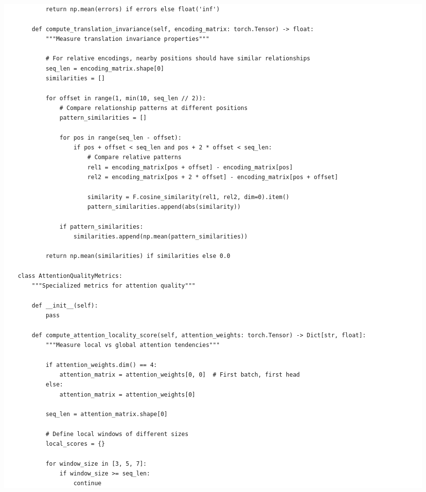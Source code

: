                 return np.mean(errors) if errors else float('inf')
            
            def compute_translation_invariance(self, encoding_matrix: torch.Tensor) -> float:
                """Measure translation invariance properties"""
                
                # For relative encodings, nearby positions should have similar relationships
                seq_len = encoding_matrix.shape[0]
                similarities = []
                
                for offset in range(1, min(10, seq_len // 2)):
                    # Compare relationship patterns at different positions
                    pattern_similarities = []
                    
                    for pos in range(seq_len - offset):
                        if pos + offset < seq_len and pos + 2 * offset < seq_len:
                            # Compare relative patterns
                            rel1 = encoding_matrix[pos + offset] - encoding_matrix[pos]
                            rel2 = encoding_matrix[pos + 2 * offset] - encoding_matrix[pos + offset]
                            
                            similarity = F.cosine_similarity(rel1, rel2, dim=0).item()
                            pattern_similarities.append(abs(similarity))
                    
                    if pattern_similarities:
                        similarities.append(np.mean(pattern_similarities))
                
                return np.mean(similarities) if similarities else 0.0
        
        class AttentionQualityMetrics:
            """Specialized metrics for attention quality"""
            
            def __init__(self):
                pass
            
            def compute_attention_locality_score(self, attention_weights: torch.Tensor) -> Dict[str, float]:
                """Measure local vs global attention tendencies"""
                
                if attention_weights.dim() == 4:
                    attention_matrix = attention_weights[0, 0]  # First batch, first head
                else:
                    attention_matrix = attention_weights[0]
                
                seq_len = attention_matrix.shape[0]
                
                # Define local windows of different sizes
                local_scores = {}
                
                for window_size in [3, 5, 7]:
                    if window_size >= seq_len:
                        continue
                    